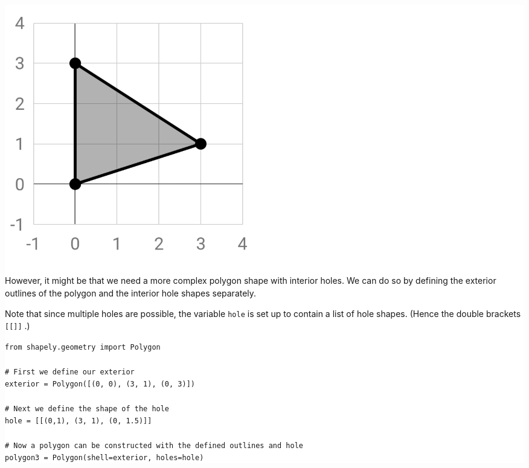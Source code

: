 ![](../../images/04_02/4.png)


However, it might be that we need a more complex polygon shape with interior holes. We can do so by defining the exterior outlines of the polygon and the interior hole shapes separately. 

Note that since multiple holes are possible, the variable `hole` is set up to contain a list of hole shapes. (Hence the double brackets `[[]]` .)


```
from shapely.geometry import Polygon

# First we define our exterior
exterior = Polygon([(0, 0), (3, 1), (0, 3)])

# Next we define the shape of the hole
hole = [[(0,1), (3, 1), (0, 1.5)]]

# Now a polygon can be constructed with the defined outlines and hole
polygon3 = Polygon(shell=exterior, holes=hole)
```
